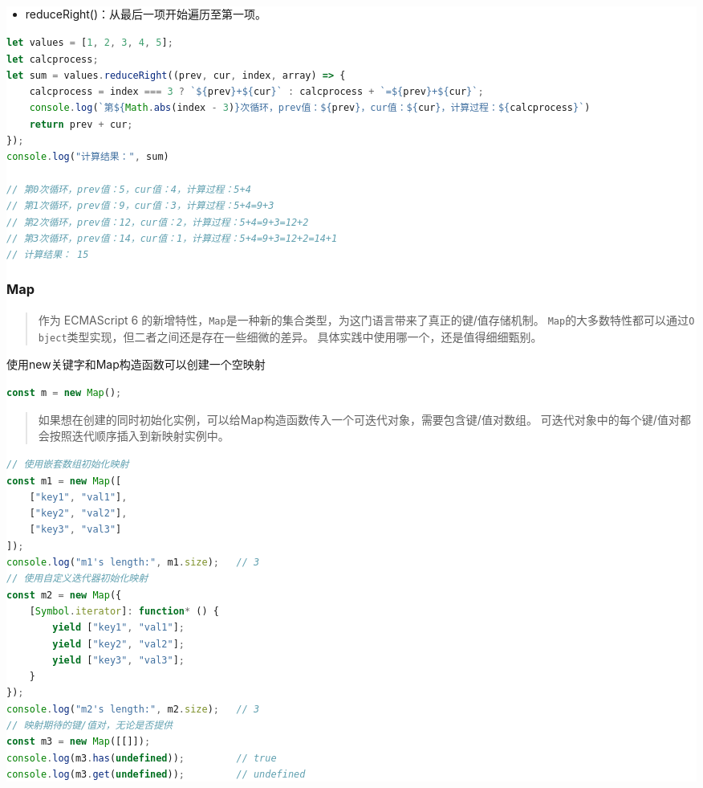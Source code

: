 * reduceRight()：从最后一项开始遍历至第一项。

```js
let values = [1, 2, 3, 4, 5];
let calcprocess;
let sum = values.reduceRight((prev, cur, index, array) => {
    calcprocess = index === 3 ? `${prev}+${cur}` : calcprocess + `=${prev}+${cur}`;
    console.log(`第${Math.abs(index - 3)}次循环，prev值：${prev}，cur值：${cur}，计算过程：${calcprocess}`)
    return prev + cur;
});
console.log("计算结果：", sum)

// 第0次循环，prev值：5，cur值：4，计算过程：5+4
// 第1次循环，prev值：9，cur值：3，计算过程：5+4=9+3
// 第2次循环，prev值：12，cur值：2，计算过程：5+4=9+3=12+2
// 第3次循环，prev值：14，cur值：1，计算过程：5+4=9+3=12+2=14+1
// 计算结果： 15
```

### Map

> 作为 ECMAScript 6 的新增特性，`Map`是一种新的集合类型，为这门语言带来了真正的键/值存储机制。
> `Map`的大多数特性都可以通过`Object`类型实现，但二者之间还是存在一些细微的差异。
> 具体实践中使用哪一个，还是值得细细甄别。

使用new关键字和Map构造函数可以创建一个空映射

```js
const m = new Map(); 
```

> 如果想在创建的同时初始化实例，可以给Map构造函数传入一个可迭代对象，需要包含键/值对数组。
> 可迭代对象中的每个键/值对都会按照迭代顺序插入到新映射实例中。

```js
// 使用嵌套数组初始化映射
const m1 = new Map([
    ["key1", "val1"],
    ["key2", "val2"],
    ["key3", "val3"]
]);
console.log("m1's length:", m1.size); 	// 3 
// 使用自定义迭代器初始化映射
const m2 = new Map({
    [Symbol.iterator]: function* () {
        yield ["key1", "val1"];
        yield ["key2", "val2"];
        yield ["key3", "val3"];
    }
});
console.log("m2's length:", m2.size); 	// 3 
// 映射期待的键/值对，无论是否提供
const m3 = new Map([[]]);
console.log(m3.has(undefined));  		// true 
console.log(m3.get(undefined));  		// undefined
```
